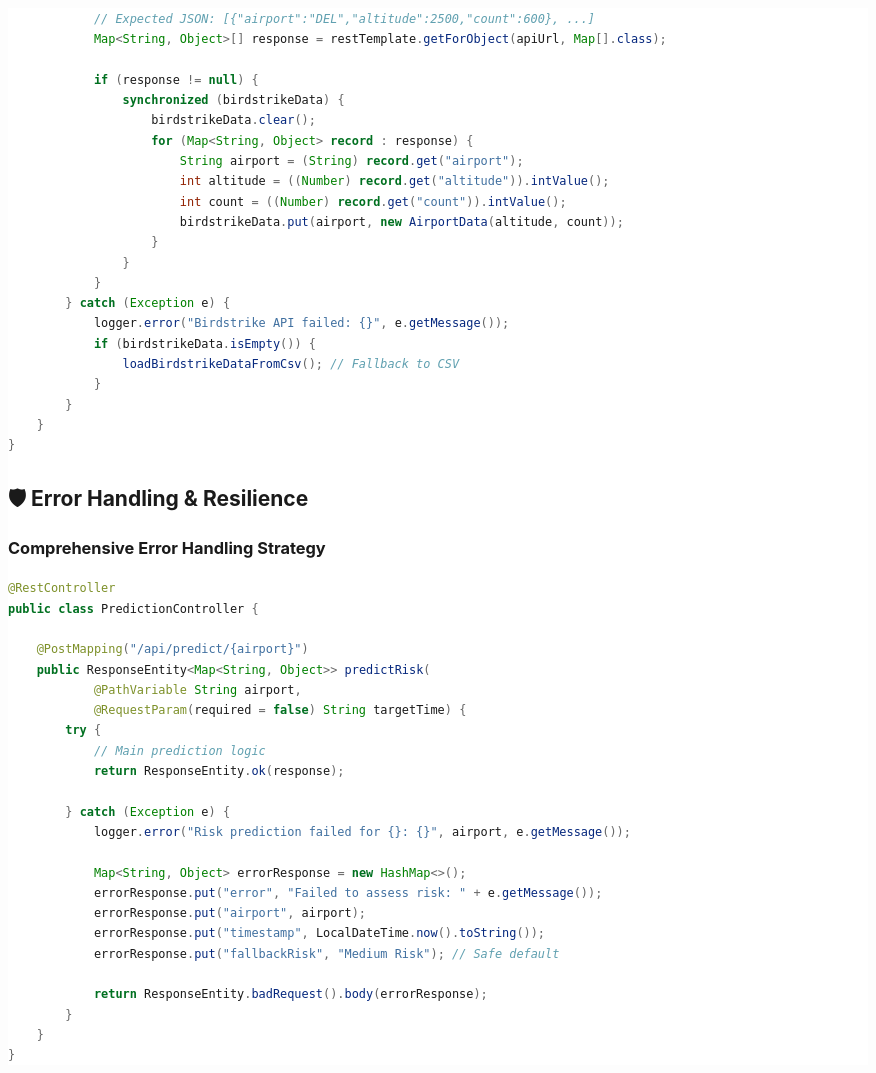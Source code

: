 ```java
            // Expected JSON: [{"airport":"DEL","altitude":2500,"count":600}, ...]
            Map<String, Object>[] response = restTemplate.getForObject(apiUrl, Map[].class);
            
            if (response != null) {
                synchronized (birdstrikeData) {
                    birdstrikeData.clear();
                    for (Map<String, Object> record : response) {
                        String airport = (String) record.get("airport");
                        int altitude = ((Number) record.get("altitude")).intValue();
                        int count = ((Number) record.get("count")).intValue();
                        birdstrikeData.put(airport, new AirportData(altitude, count));
                    }
                }
            }
        } catch (Exception e) {
            logger.error("Birdstrike API failed: {}", e.getMessage());
            if (birdstrikeData.isEmpty()) {
                loadBirdstrikeDataFromCsv(); // Fallback to CSV
            }
        }
    }
}
```

## 🛡️ Error Handling & Resilience

### Comprehensive Error Handling Strategy

```java
@RestController
public class PredictionController {
    
    @PostMapping("/api/predict/{airport}")
    public ResponseEntity<Map<String, Object>> predictRisk(
            @PathVariable String airport,
            @RequestParam(required = false) String targetTime) {
        try {
            // Main prediction logic
            return ResponseEntity.ok(response);
            
        } catch (Exception e) {
            logger.error("Risk prediction failed for {}: {}", airport, e.getMessage());
            
            Map<String, Object> errorResponse = new HashMap<>();
            errorResponse.put("error", "Failed to assess risk: " + e.getMessage());
            errorResponse.put("airport", airport);
            errorResponse.put("timestamp", LocalDateTime.now().toString());
            errorResponse.put("fallbackRisk", "Medium Risk"); // Safe default
            
            return ResponseEntity.badRequest().body(errorResponse);
        }
    }
}
```
